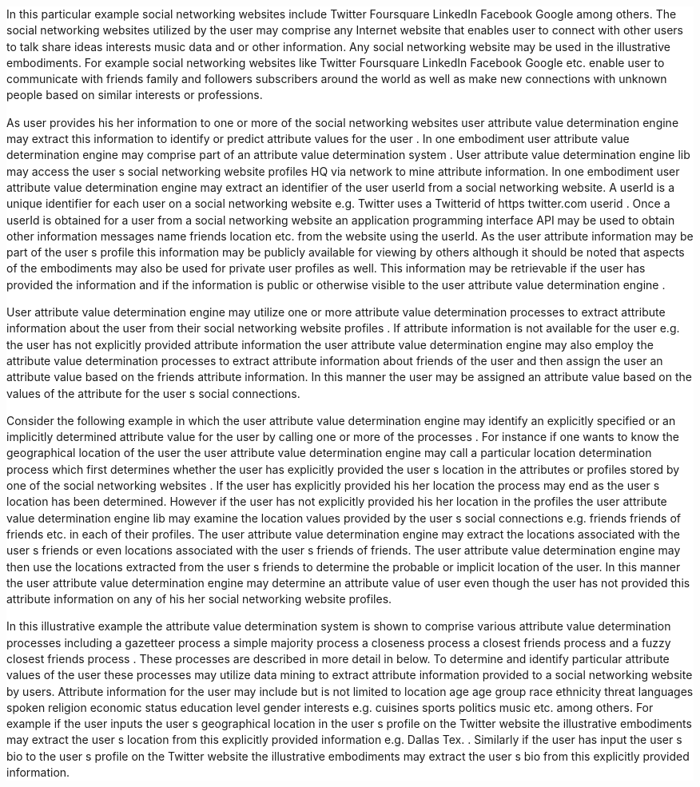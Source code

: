 In this particular example social networking websites include Twitter Foursquare LinkedIn Facebook Google among others. The social networking websites utilized by the user may comprise any Internet website that enables user to connect with other users to talk share ideas interests music data and or other information. Any social networking website may be used in the illustrative embodiments. For example social networking websites like Twitter Foursquare LinkedIn Facebook Google etc. enable user to communicate with friends family and followers subscribers around the world as well as make new connections with unknown people based on similar interests or professions.

As user provides his her information to one or more of the social networking websites user attribute value determination engine may extract this information to identify or predict attribute values for the user . In one embodiment user attribute value determination engine may comprise part of an attribute value determination system . User attribute value determination engine lib may access the user s social networking website profiles HQ via network to mine attribute information. In one embodiment user attribute value determination engine may extract an identifier of the user userId from a social networking website. A userId is a unique identifier for each user on a social networking website e.g. Twitter uses a Twitterid of https twitter.com userid . Once a userId is obtained for a user from a social networking website an application programming interface API may be used to obtain other information messages name friends location etc. from the website using the userId. As the user attribute information may be part of the user s profile this information may be publicly available for viewing by others although it should be noted that aspects of the embodiments may also be used for private user profiles as well. This information may be retrievable if the user has provided the information and if the information is public or otherwise visible to the user attribute value determination engine .

User attribute value determination engine may utilize one or more attribute value determination processes to extract attribute information about the user from their social networking website profiles . If attribute information is not available for the user e.g. the user has not explicitly provided attribute information the user attribute value determination engine may also employ the attribute value determination processes to extract attribute information about friends of the user and then assign the user an attribute value based on the friends attribute information. In this manner the user may be assigned an attribute value based on the values of the attribute for the user s social connections.

Consider the following example in which the user attribute value determination engine may identify an explicitly specified or an implicitly determined attribute value for the user by calling one or more of the processes . For instance if one wants to know the geographical location of the user the user attribute value determination engine may call a particular location determination process which first determines whether the user has explicitly provided the user s location in the attributes or profiles stored by one of the social networking websites . If the user has explicitly provided his her location the process may end as the user s location has been determined. However if the user has not explicitly provided his her location in the profiles the user attribute value determination engine lib may examine the location values provided by the user s social connections e.g. friends friends of friends etc. in each of their profiles. The user attribute value determination engine may extract the locations associated with the user s friends or even locations associated with the user s friends of friends. The user attribute value determination engine may then use the locations extracted from the user s friends to determine the probable or implicit location of the user. In this manner the user attribute value determination engine may determine an attribute value of user even though the user has not provided this attribute information on any of his her social networking website profiles.

In this illustrative example the attribute value determination system is shown to comprise various attribute value determination processes including a gazetteer process a simple majority process a closeness process a closest friends process and a fuzzy closest friends process . These processes are described in more detail in below. To determine and identify particular attribute values of the user these processes may utilize data mining to extract attribute information provided to a social networking website by users. Attribute information for the user may include but is not limited to location age age group race ethnicity threat languages spoken religion economic status education level gender interests e.g. cuisines sports politics music etc. among others. For example if the user inputs the user s geographical location in the user s profile on the Twitter website the illustrative embodiments may extract the user s location from this explicitly provided information e.g. Dallas Tex. . Similarly if the user has input the user s bio to the user s profile on the Twitter website the illustrative embodiments may extract the user s bio from this explicitly provided information.
